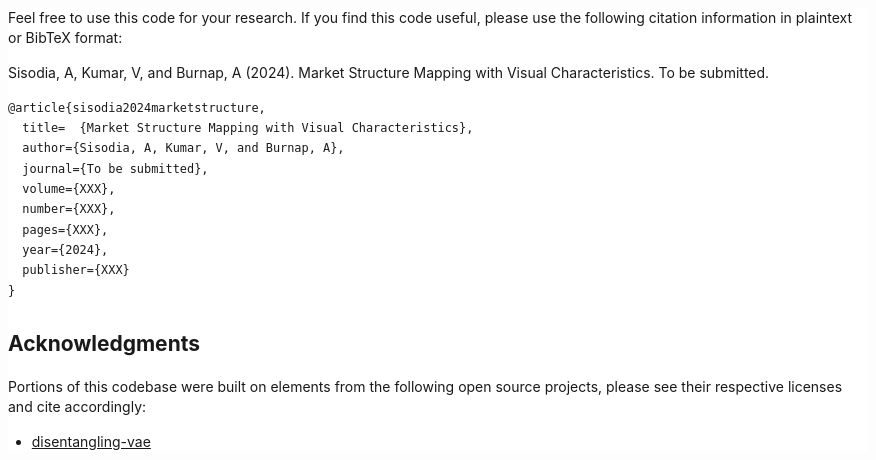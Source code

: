 Feel free to use this code for your research. If you find this code useful, please use the following citation information in plaintext or BibTeX format:

Sisodia, A, Kumar, V, and Burnap, A (2024). Market Structure Mapping with Visual Characteristics. To be submitted.

```
@article{sisodia2024marketstructure,
  title=  {Market Structure Mapping with Visual Characteristics},
  author={Sisodia, A, Kumar, V, and Burnap, A},
  journal={To be submitted},
  volume={XXX},
  number={XXX},
  pages={XXX},
  year={2024},
  publisher={XXX}
}
```

## Acknowledgments
Portions of this codebase were built on elements from the following open source projects, please see their respective licenses and cite accordingly:
* [disentangling-vae](https://github.com/YannDubs/disentangling-vae)
